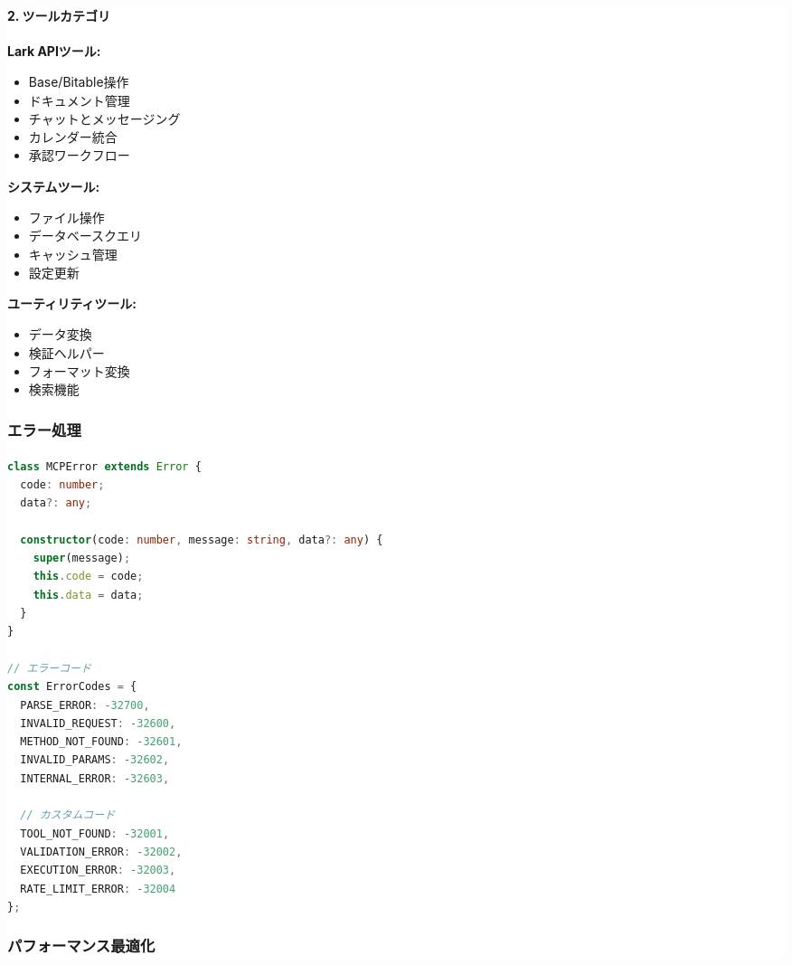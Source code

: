 #### 2. ツールカテゴリ

**Lark APIツール:**
- Base/Bitable操作
- ドキュメント管理
- チャットとメッセージング
- カレンダー統合
- 承認ワークフロー

**システムツール:**
- ファイル操作
- データベースクエリ
- キャッシュ管理
- 設定更新

**ユーティリティツール:**
- データ変換
- 検証ヘルパー
- フォーマット変換
- 検索機能

### エラー処理

```typescript
class MCPError extends Error {
  code: number;
  data?: any;

  constructor(code: number, message: string, data?: any) {
    super(message);
    this.code = code;
    this.data = data;
  }
}

// エラーコード
const ErrorCodes = {
  PARSE_ERROR: -32700,
  INVALID_REQUEST: -32600,
  METHOD_NOT_FOUND: -32601,
  INVALID_PARAMS: -32602,
  INTERNAL_ERROR: -32603,
  
  // カスタムコード
  TOOL_NOT_FOUND: -32001,
  VALIDATION_ERROR: -32002,
  EXECUTION_ERROR: -32003,
  RATE_LIMIT_ERROR: -32004
};
```

### パフォーマンス最適化
